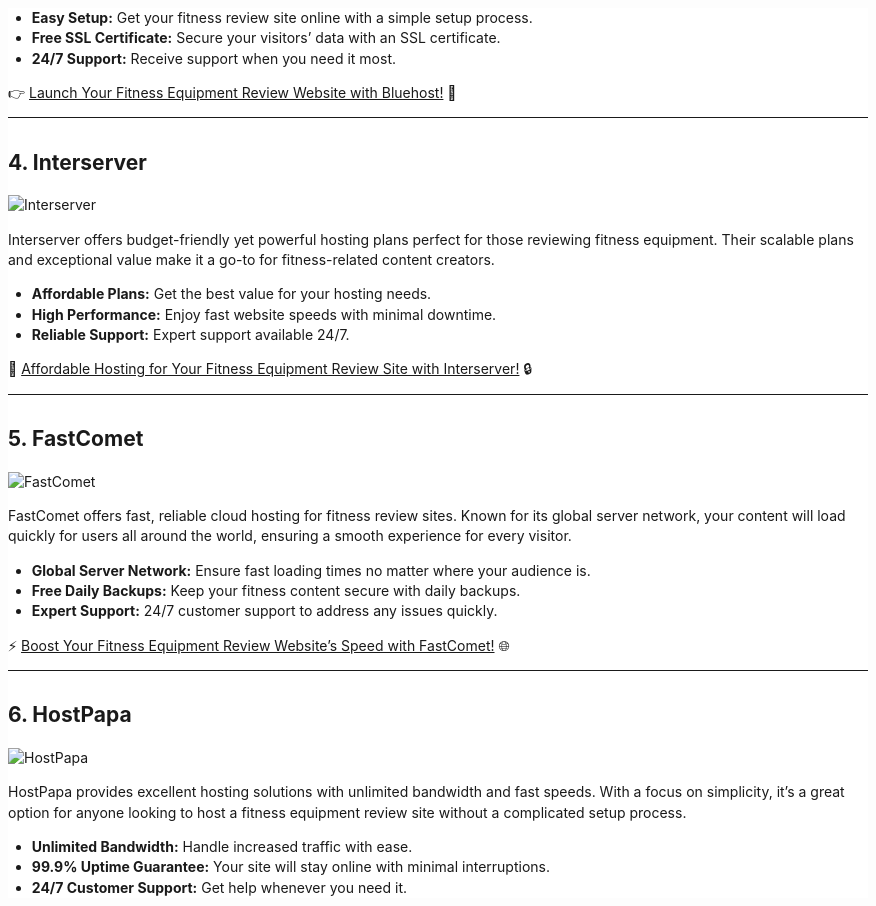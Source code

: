 - **Easy Setup:** Get your fitness review site online with a simple setup process.
- **Free SSL Certificate:** Secure your visitors’ data with an SSL certificate.
- **24/7 Support:** Receive support when you need it most.

👉 [Launch Your Fitness Equipment Review Website with Bluehost!](https://snipitx.com/bluehost-jy) 🚀

---

## 4. **Interserver**

![Interserver](https://i.imgur.com/OM5dOEW.jpeg "Interserver Hosting")

Interserver offers budget-friendly yet powerful hosting plans perfect for those reviewing fitness equipment. Their scalable plans and exceptional value make it a go-to for fitness-related content creators. 

- **Affordable Plans:** Get the best value for your hosting needs.
- **High Performance:** Enjoy fast website speeds with minimal downtime.
- **Reliable Support:** Expert support available 24/7.

💸 [Affordable Hosting for Your Fitness Equipment Review Site with Interserver!](https://snipitx.com/interserver-jy) 🔒

---

## 5. **FastComet**

![FastComet](https://i.imgur.com/7qgXuWp.png "FastComet Hosting")

FastComet offers fast, reliable cloud hosting for fitness review sites. Known for its global server network, your content will load quickly for users all around the world, ensuring a smooth experience for every visitor. 

- **Global Server Network:** Ensure fast loading times no matter where your audience is.
- **Free Daily Backups:** Keep your fitness content secure with daily backups.
- **Expert Support:** 24/7 customer support to address any issues quickly.

⚡ [Boost Your Fitness Equipment Review Website’s Speed with FastComet!](https://snipitx.com/fastcomet-jy) 🌐

---

## 6. **HostPapa**

![HostPapa](https://i.imgur.com/ouDTkvl.jpeg "HostPapa Hosting")

HostPapa provides excellent hosting solutions with unlimited bandwidth and fast speeds. With a focus on simplicity, it’s a great option for anyone looking to host a fitness equipment review site without a complicated setup process.

- **Unlimited Bandwidth:** Handle increased traffic with ease.
- **99.9% Uptime Guarantee:** Your site will stay online with minimal interruptions.
- **24/7 Customer Support:** Get help whenever you need it.
